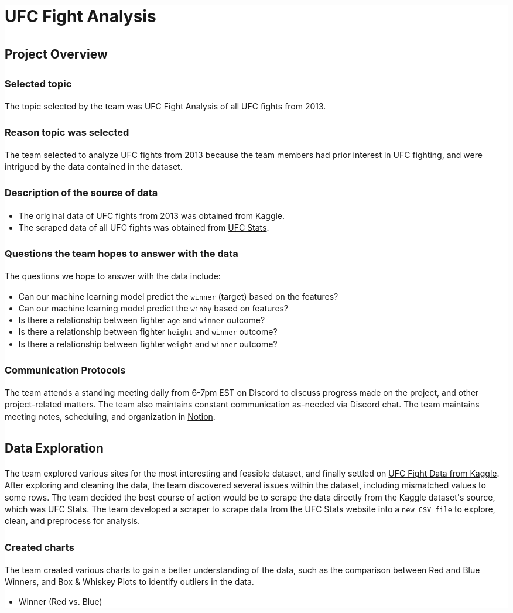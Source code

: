 # UFC Fight Analysis

## Project Overview

### Selected topic

The topic selected by the team was UFC Fight Analysis of all UFC fights from 2013.

### Reason topic was selected
The team selected to analyze UFC fights from 2013 because the team members had prior interest in UFC fighting, and were intrigued by the data contained in the dataset.

### Description of the source of data
- The original data of UFC fights from 2013 was obtained from [Kaggle](https://www.kaggle.com/calmdownkarm/ufcdataset?select=data.csv).
- The scraped data of all UFC fights was obtained from [UFC Stats](https://ufcstats.com).

### Questions the team hopes to answer with the data
The questions we hope to answer with the data include:

-   Can our machine learning model predict the `winner` (target) based on the features?
-   Can our machine learning model predict the `winby` based on features?
-   Is there a relationship between fighter `age` and `winner` outcome?
-   Is there a relationship between fighter `height` and `winner` outcome?
-   Is there a relationship between fighter `weight` and `winner` outcome?


### Communication Protocols

The team attends a standing meeting daily from 6-7pm EST on Discord to discuss progress made on the project, and other project-related matters. The team also maintains constant communication as-needed via Discord chat. The team maintains meeting notes, scheduling, and organization in [Notion](https://fobordo.notion.site/Module-20-Final-Project-d827016db1854b4f860cc8e221d9ccd7).

## Data Exploration
The team explored various sites for the most interesting and feasible dataset, and finally settled on [UFC Fight Data from Kaggle](Resources/data.csv). After exploring and cleaning the data, the team discovered several issues within the dataset, including mismatched values to some rows. The team decided the best course of action would be to scrape the data directly from the Kaggle dataset's source, which was [UFC Stats](https://ufcstats.com). The team developed a scraper to scrape data from the UFC Stats website into a [`new CSV file`](Resources/scraped_data.csv) to explore, clean, and preprocess for analysis.

### Created charts
The team created various charts to gain a better understanding of the data, such as the comparison between Red and Blue Winners, and Box & Whiskey Plots to identify outliers in the data.

- Winner (Red vs. Blue)
